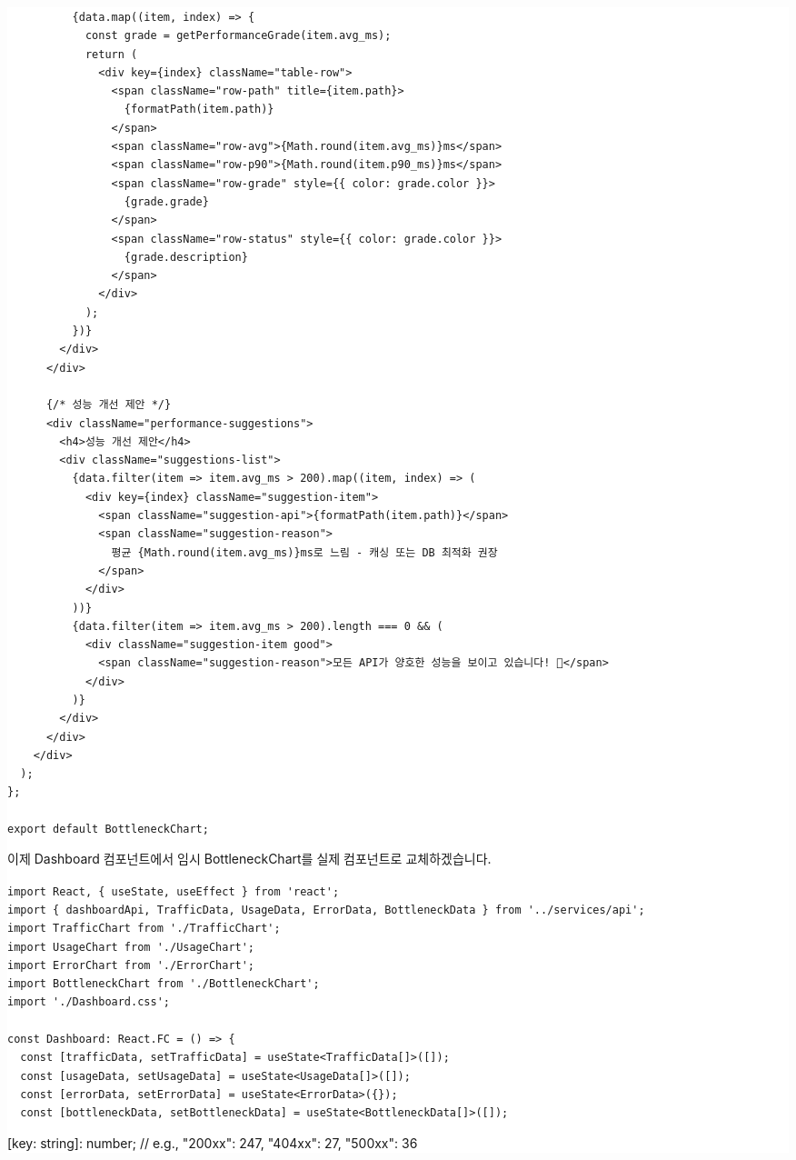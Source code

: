 ```typescriptreact
          {data.map((item, index) => {
            const grade = getPerformanceGrade(item.avg_ms);
            return (
              <div key={index} className="table-row">
                <span className="row-path" title={item.path}>
                  {formatPath(item.path)}
                </span>
                <span className="row-avg">{Math.round(item.avg_ms)}ms</span>
                <span className="row-p90">{Math.round(item.p90_ms)}ms</span>
                <span className="row-grade" style={{ color: grade.color }}>
                  {grade.grade}
                </span>
                <span className="row-status" style={{ color: grade.color }}>
                  {grade.description}
                </span>
              </div>
            );
          })}
        </div>
      </div>

      {/* 성능 개선 제안 */}
      <div className="performance-suggestions">
        <h4>성능 개선 제안</h4>
        <div className="suggestions-list">
          {data.filter(item => item.avg_ms > 200).map((item, index) => (
            <div key={index} className="suggestion-item">
              <span className="suggestion-api">{formatPath(item.path)}</span>
              <span className="suggestion-reason">
                평균 {Math.round(item.avg_ms)}ms로 느림 - 캐싱 또는 DB 최적화 권장
              </span>
            </div>
          ))}
          {data.filter(item => item.avg_ms > 200).length === 0 && (
            <div className="suggestion-item good">
              <span className="suggestion-reason">모든 API가 양호한 성능을 보이고 있습니다! 🎉</span>
            </div>
          )}
        </div>
      </div>
    </div>
  );
};

export default BottleneckChart;
```

이제 Dashboard 컴포넌트에서 임시 BottleneckChart를 실제 컴포넌트로 교체하겠습니다.


```typescriptreact
import React, { useState, useEffect } from 'react';
import { dashboardApi, TrafficData, UsageData, ErrorData, BottleneckData } from '../services/api';
import TrafficChart from './TrafficChart';
import UsageChart from './UsageChart';
import ErrorChart from './ErrorChart';
import BottleneckChart from './BottleneckChart';
import './Dashboard.css';

const Dashboard: React.FC = () => {
  const [trafficData, setTrafficData] = useState<TrafficData[]>([]);
  const [usageData, setUsageData] = useState<UsageData[]>([]);
  const [errorData, setErrorData] = useState<ErrorData>({});
  const [bottleneckData, setBottleneckData] = useState<BottleneckData[]>([]);
```

  [key: string]: number; // e.g., "200xx": 247, "404xx": 27, "500xx": 36